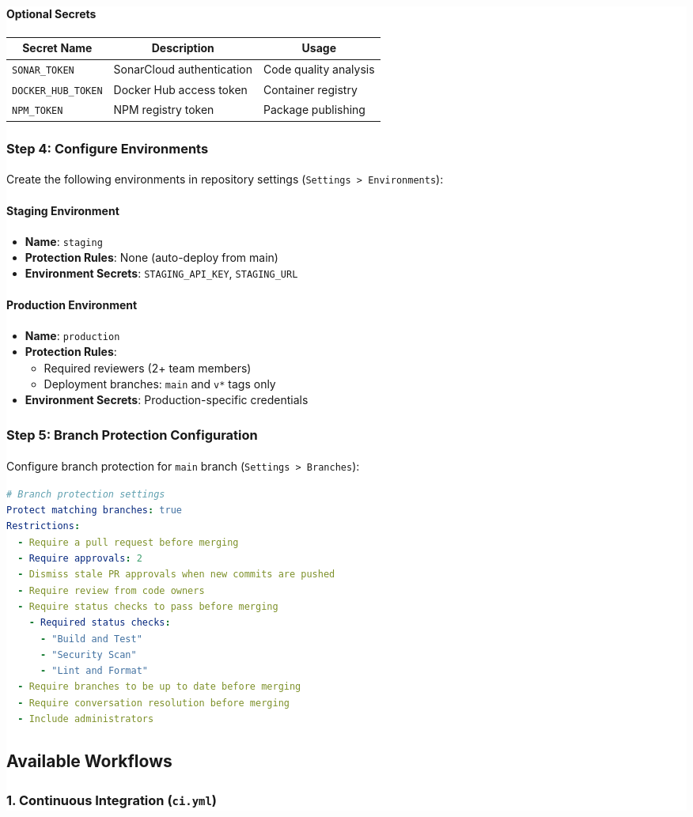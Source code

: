 #### Optional Secrets

| Secret Name | Description | Usage |
|-------------|-------------|-------|
| `SONAR_TOKEN` | SonarCloud authentication | Code quality analysis |
| `DOCKER_HUB_TOKEN` | Docker Hub access token | Container registry |
| `NPM_TOKEN` | NPM registry token | Package publishing |

### Step 4: Configure Environments

Create the following environments in repository settings (`Settings > Environments`):

#### Staging Environment
- **Name**: `staging`
- **Protection Rules**: None (auto-deploy from main)
- **Environment Secrets**: `STAGING_API_KEY`, `STAGING_URL`

#### Production Environment
- **Name**: `production`
- **Protection Rules**: 
  - Required reviewers (2+ team members)
  - Deployment branches: `main` and `v*` tags only
- **Environment Secrets**: Production-specific credentials

### Step 5: Branch Protection Configuration

Configure branch protection for `main` branch (`Settings > Branches`):

```yaml
# Branch protection settings
Protect matching branches: true
Restrictions:
  - Require a pull request before merging
  - Require approvals: 2
  - Dismiss stale PR approvals when new commits are pushed
  - Require review from code owners
  - Require status checks to pass before merging
    - Required status checks:
      - "Build and Test"
      - "Security Scan"
      - "Lint and Format"
  - Require branches to be up to date before merging
  - Require conversation resolution before merging
  - Include administrators
```

## Available Workflows

### 1. Continuous Integration (`ci.yml`)
